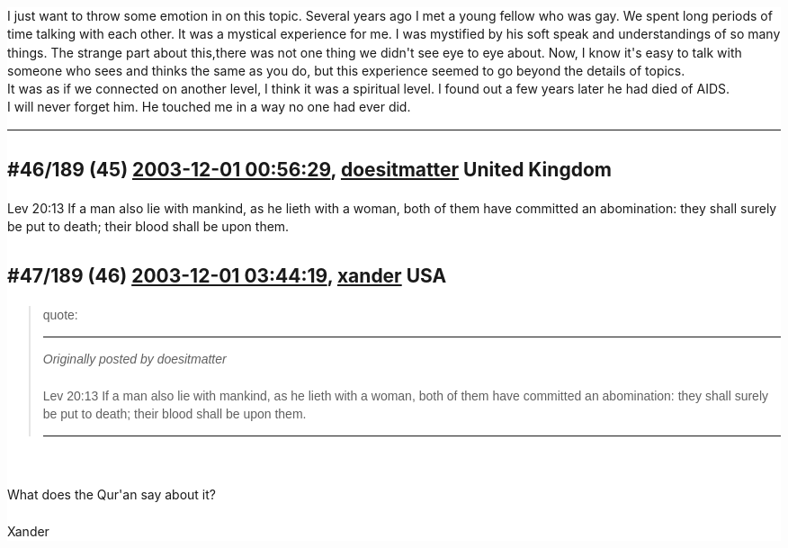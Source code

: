   I just want to throw some emotion in on this topic. Several years ago I met a young fellow who was gay. We spent long periods of time talking with each other. It was a mystical experience for me. I was mystified by his soft speak and understandings of so many things. The strange part about this,there was not one thing we didn't see eye to eye about. Now, I know it's easy to talk with someone who sees and thinks the same as you do, but this experience seemed to go beyond the details of topics.
  <br>
  It was as if we connected on another level, I think it was a spiritual level. I found out a few years later he had died of AIDS.
  <br>
  I will never forget him. He touched me in a way no one had ever did.
  <br>
  <hr height='"1"' id='"quote"' noshade=""/>
 </font>
</blockquote>
</section>

## \#46/189 (45) [2003-12-01 00:56:29](https://www.astralpulse.com/forums/index.php?msg=69521), [doesitmatter](https://www.astralpulse.com/forums/profile/?u=4277) United Kingdom ##
<section>
Lev 20:13 If a man also lie with mankind, as he lieth with a woman, both of them have committed an abomination: they shall surely be put to death; their blood shall be upon them.
</section>

## \#47/189 (46) [2003-12-01 03:44:19](https://www.astralpulse.com/forums/index.php?msg=69536), [xander](https://www.astralpulse.com/forums/profile/?u=3559) USA ##
<section>
<blockquote id='"quote"'>
 <font face='"Arial"' id='"quote"' size='"1"'>
  quote:
  <hr height='"1"' id='"quote"' noshade=""/>
  <i>
   Originally posted by doesitmatter
  </i>
  <br>
  <br>
  Lev 20:13 If a man also lie with mankind, as he lieth with a woman, both of them have committed an abomination: they shall surely be put to death; their blood shall be upon them.
  <br>
  <hr height='"1"' id='"quote"' noshade=""/>
 </font>
</blockquote>
<br>
<br>
What does the Qur'an say about it?
<br>
<br>
Xander
</section>
